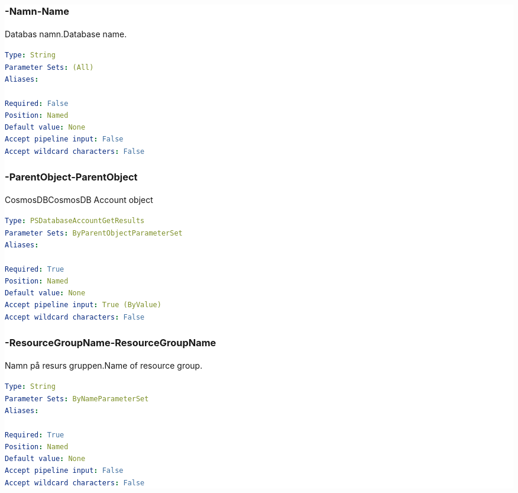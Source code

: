 ### <span data-ttu-id="e2336-121">-Namn</span><span class="sxs-lookup"><span data-stu-id="e2336-121">-Name</span></span>
<span data-ttu-id="e2336-122">Databas namn.</span><span class="sxs-lookup"><span data-stu-id="e2336-122">Database name.</span></span>

```yaml
Type: String
Parameter Sets: (All)
Aliases:

Required: False
Position: Named
Default value: None
Accept pipeline input: False
Accept wildcard characters: False
```

### <span data-ttu-id="e2336-123">-ParentObject</span><span class="sxs-lookup"><span data-stu-id="e2336-123">-ParentObject</span></span>
<span data-ttu-id="e2336-124">CosmosDB</span><span class="sxs-lookup"><span data-stu-id="e2336-124">CosmosDB Account object</span></span>

```yaml
Type: PSDatabaseAccountGetResults
Parameter Sets: ByParentObjectParameterSet
Aliases:

Required: True
Position: Named
Default value: None
Accept pipeline input: True (ByValue)
Accept wildcard characters: False
```

### <span data-ttu-id="e2336-125">-ResourceGroupName</span><span class="sxs-lookup"><span data-stu-id="e2336-125">-ResourceGroupName</span></span>
<span data-ttu-id="e2336-126">Namn på resurs gruppen.</span><span class="sxs-lookup"><span data-stu-id="e2336-126">Name of resource group.</span></span>

```yaml
Type: String
Parameter Sets: ByNameParameterSet
Aliases:

Required: True
Position: Named
Default value: None
Accept pipeline input: False
Accept wildcard characters: False
```
